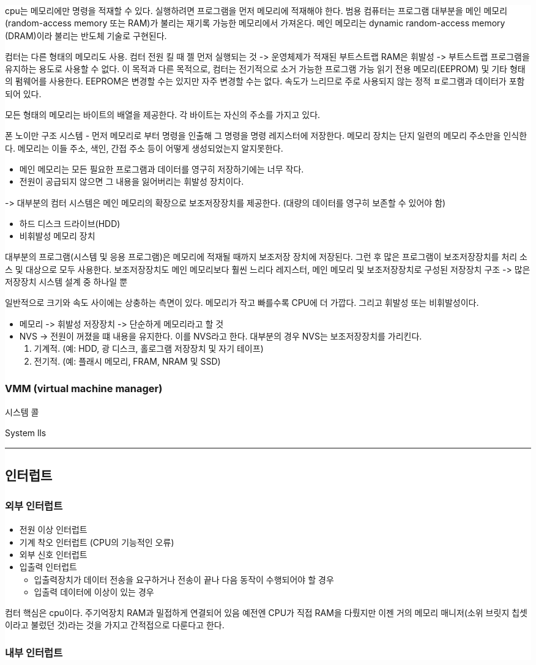 cpu는 메모리에만 명령을 적재할 수 있다. 실행하려면 프로그램을 먼저 메모리에 적재해야 한다.
범용 컴퓨터는 프로그램 대부분을 메인 메모리(random-access memory 또는 RAM)가 불리는 재기록 가능한 메모리에서 가져온다. 메인 메모리는 dynamic random-access memory (DRAM)이라 불리는 반도체 기술로 구현된다.

컴터는 다른 형태의 메모리도 사용. 컴터 전원 킬 때 젤 먼저 실행되는 것 -> 운영체제가 적재된 부트스트랩
RAM은 휘발성 -> 부트스트랩 프로그램을 유지하는 용도로 사용할 수 없다. 이 목적과 다른 목적으로, 컴터는 전기적으로 소거 가능한 프로그램 가능 읽기 전용 메모리(EEPROM) 및 기타 형태의 펌웨어를 사용한다. EEPROM은 변경할 수는 있지만 자주 변경할 수는 없다. 속도가 느리므로 주로 사용되지 않는 정적 ㅍ로그램과 데이터가 포함되어 있다.

모든 형태의 메모리는 바이트의 배열을 제공한다. 각 바이트는 자신의 주소를 가지고 있다.

폰 노이만 구조 시스템 - 먼저 메모리로 부터 명령을 인출해 그 명령을 명령 레지스터에 저장한다.
메모리 장치는 단지 일련의 메모리 주소만을 인식한다. 메모리는 이들 주소, 색인, 간접 주소 등이 어떻게 생성되었는지 알지못한다.

- 메인 메모리는 모든 필요한 프로그램과 데이터를 영구히 저장하기에는 너무 작다.
- 전원이 공급되지 않으면 그 내용을 잃어버리는 휘발성 장치이다.

-> 대부분의 컴터 시스템은 메인 메모리의 확장으로 보조저장장치를 제공한다. (대량의 데이터를 영구히 보존할 수 있어야 함)

- 하드 디스크 드라이브(HDD)
- 비휘발성 메모리 장치

대부분의 프로그램(시스템 및 응용 프로그램)은 메모리에 적재될 때까지 보조저장 장치에 저장된다. 그런 후 많은 프로그램이 보조저장장치를 처리 소스 및 대상으로 모두 사용한다.
보조저장장치도 메인 메모리보다 훨씬 느리다
레지스터, 메인 메모리 및 보조저장장치로 구성된 저장장치 구조 -> 많은 저장장치 시스템 설계 중 하나일 뿐

일반적으로 크기와 속도 사이에는 상충하는 측면이 있다. 메모리가 작고 빠를수록 CPU에 더 가깝다. 그리고 휘발성 또는 비휘발성이다.

- 메모리 -> 휘발성 저장장치 -> 단순하게 메모리라고 할 것
- NVS -> 전원이 꺼졌을 떄 내용을 유지한다. 이를 NVS라고 한다. 대부분의 경우 NVS는 보조저장장치를 가리킨다.
  1. 기계적. (예: HDD, 광 디스크, 홀로그램 저장장치 및 자기 테이프)
  2. 전기적. (예: 플래시 메모리, FRAM, NRAM 및 SSD)

### VMM (virtual machine manager)

시스템 콜

System lls

---

## 인터럽트

### 외부 인터럽트

- 전원 이상 인터럽트
- 기계 착오 인터럽트 (CPU의 기능적인 오류)
- 외부 신호 인터럽트
- 입출력 인터럽트
  - 입출력장치가 데이터 전송을 요구하거나 전송이 끝나 다음 동작이 수행되어야 할 경우
  - 입출력 데이터에 이상이 있는 경우

컴터 핵심은 cpu이다. 주기억장치 RAM과 밀접하게 연결되어 있음 예전엔 CPU가 직접 RAM을 다뤘지만 이젠 거의 메모리 매니저(소위 브릿지 칩셋이라고 불렀던 것)라는 것을 가지고 간적접으로 다룬다고 한다.

### 내부 인터럽트
